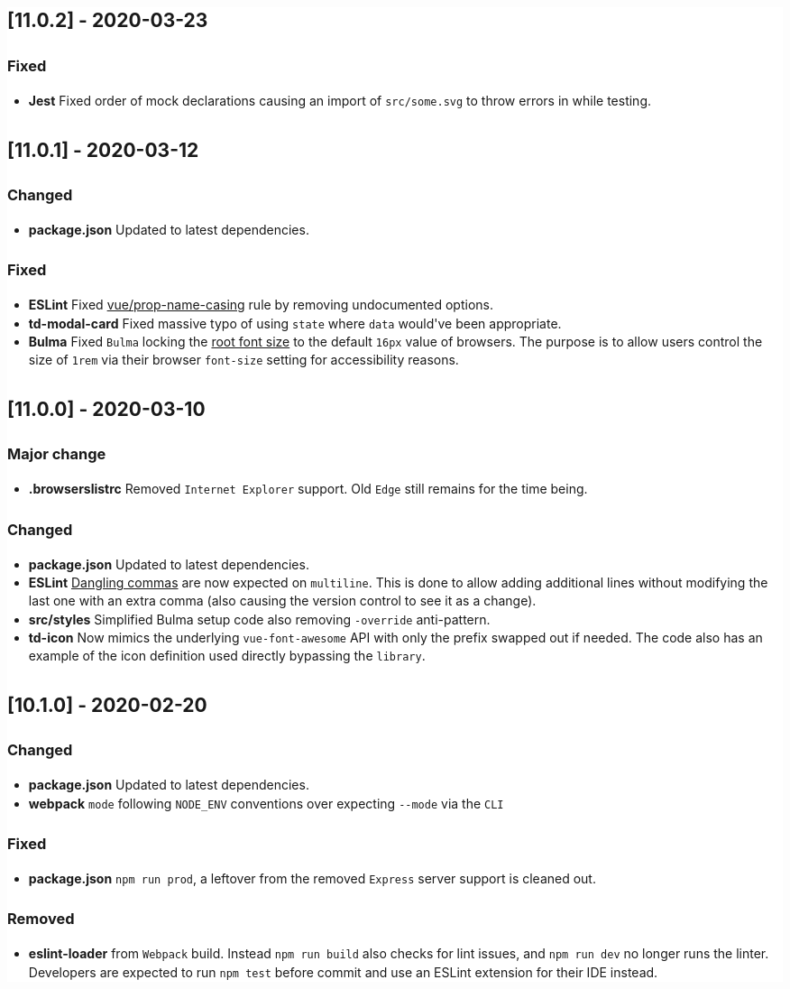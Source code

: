 ## [11.0.2] - 2020-03-23
### Fixed
- **Jest** Fixed order of mock declarations causing an import of `src/some.svg` to throw errors in while testing.

## [11.0.1] - 2020-03-12
### Changed
- **package.json** Updated to latest dependencies.

### Fixed
- **ESLint** Fixed [vue/prop-name-casing](https://github.com/vuejs/eslint-plugin-vue/blob/master/docs/rules/prop-name-casing.md) rule by removing undocumented options.
- **td-modal-card** Fixed massive typo of using `state` where `data` would've been appropriate.
- **Bulma** Fixed `Bulma` locking the [root font size](https://github.com/jgthms/bulma/blob/master/sass/base/generic.sass#L34) to the default `16px` value of browsers. The purpose is to allow users control the size of `1rem` via their browser `font-size` setting for accessibility reasons.

## [11.0.0] - 2020-03-10
### Major change
- **.browserslistrc** Removed `Internet Explorer` support. Old `Edge` still remains for the time being.

### Changed
- **package.json** Updated to latest dependencies.
- **ESLint** [Dangling commas](https://eslint.org/docs/rules/comma-dangle) are now expected on `multiline`. This is done to allow adding additional lines without modifying the last one with an extra comma (also causing the version control to see it as a change).
- **src/styles** Simplified Bulma setup code also removing `-override` anti-pattern.
- **td-icon** Now mimics the underlying `vue-font-awesome` API with only the prefix swapped out if needed. The code also has an example of the icon definition used directly bypassing the `library`.

## [10.1.0] - 2020-02-20
### Changed
- **package.json** Updated to latest dependencies.
- **webpack** `mode` following `NODE_ENV` conventions over expecting `--mode` via the `CLI`

### Fixed
- **package.json** `npm run prod`, a leftover from the removed `Express` server support is cleaned out.

### Removed
- **eslint-loader** from `Webpack` build. Instead `npm run build` also checks for lint issues, and `npm run dev` no longer runs the linter. Developers are expected to run `npm test` before commit and use an ESLint extension for their IDE instead.
